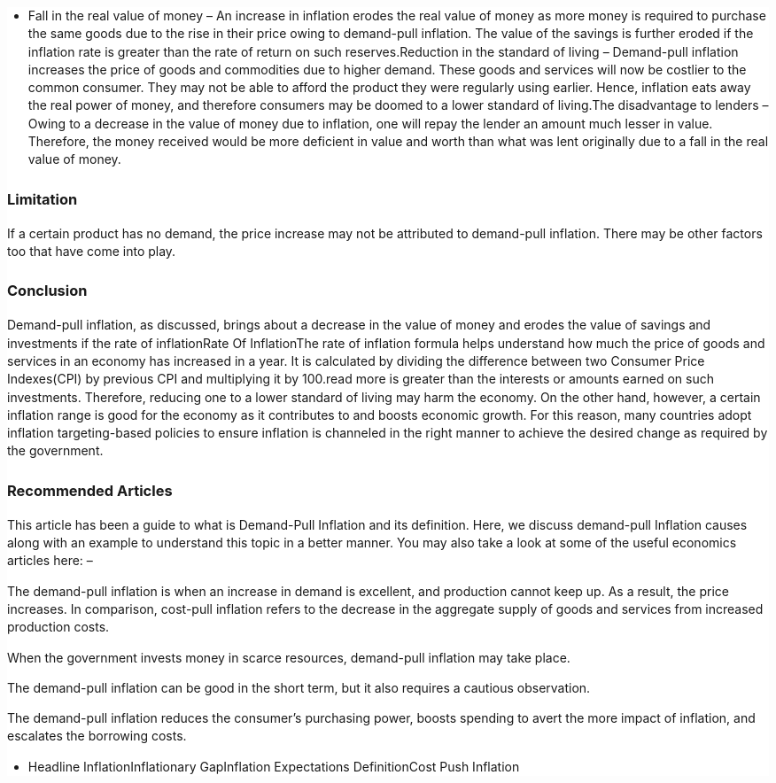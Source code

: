 - Fall in the real value of money – An increase in inflation erodes the real value of money as more money is required to purchase the same goods due to the rise in their price owing to demand-pull inflation. The value of the savings is further eroded if the inflation rate is greater than the rate of return on such reserves.Reduction in the standard of living – Demand-pull inflation increases the price of goods and commodities due to higher demand. These goods and services will now be costlier to the common consumer. They may not be able to afford the product they were regularly using earlier. Hence, inflation eats away the real power of money, and therefore consumers may be doomed to a lower standard of living.The disadvantage to lenders – Owing to a decrease in the value of money due to inflation, one will repay the lender an amount much lesser in value. Therefore, the money received would be more deficient in value and worth than what was lent originally due to a fall in the real value of money.

 
### Limitation
 
If a certain product has no demand, the price increase may not be attributed to demand-pull inflation. There may be other factors too that have come into play.
 
### Conclusion
 
Demand-pull inflation, as discussed, brings about a decrease in the value of money and erodes the value of savings and investments if the rate of inflationRate Of InflationThe rate of inflation formula helps understand how much the price of goods and services in an economy has increased in a year. It is calculated by dividing the difference between two Consumer Price Indexes(CPI) by previous CPI and multiplying it by 100.read more is greater than the interests or amounts earned on such investments. Therefore, reducing one to a lower standard of living may harm the economy. On the other hand, however, a certain inflation range is good for the economy as it contributes to and boosts economic growth. For this reason, many countries adopt inflation targeting-based policies to ensure inflation is channeled in the right manner to achieve the desired change as required by the government.
 
### Recommended Articles
 
This article has been a guide to what is Demand-Pull Inflation and its definition. Here, we discuss demand-pull Inflation causes along with an example to understand this topic in a better manner. You may also take a look at some of the useful economics articles here: –
 
The demand-pull inflation is when an increase in demand is excellent, and production cannot keep up. As a result, the price increases. In comparison, cost-pull inflation refers to the decrease in the aggregate supply of goods and services from increased production costs.
 
When the government invests money in scarce resources, demand-pull inflation may take place.
 
The demand-pull inflation can be good in the short term, but it also requires a cautious observation.
 
The demand-pull inflation reduces the consumer’s purchasing power, boosts spending to avert the more impact of inflation, and escalates the borrowing costs.
 
- Headline InflationInflationary GapInflation Expectations DefinitionCost Push Inflation




